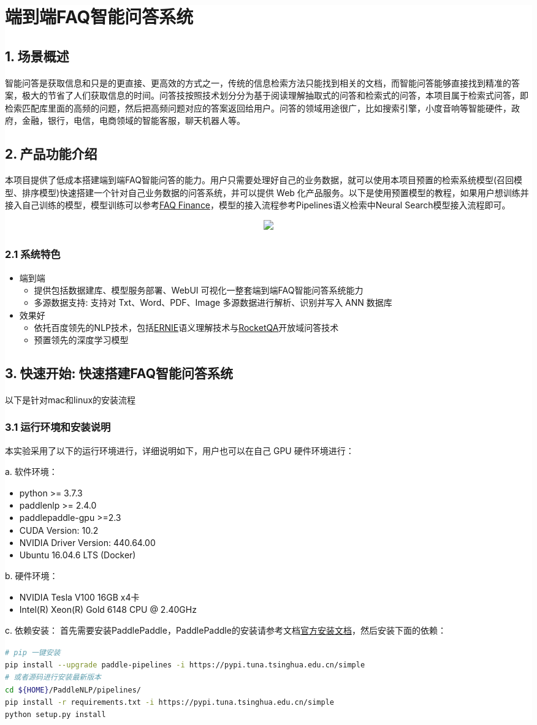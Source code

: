 # 端到端FAQ智能问答系统

## 1. 场景概述

智能问答是获取信息和只是的更直接、更高效的方式之一，传统的信息检索方法只能找到相关的文档，而智能问答能够直接找到精准的答案，极大的节省了人们获取信息的时间。问答技按照技术划分分为基于阅读理解抽取式的问答和检索式的问答，本项目属于检索式问答，即检索匹配库里面的高频的问题，然后把高频问题对应的答案返回给用户。问答的领域用途很广，比如搜索引擎，小度音响等智能硬件，政府，金融，银行，电信，电商领域的智能客服，聊天机器人等。

## 2. 产品功能介绍

本项目提供了低成本搭建端到端FAQ智能问答的能力。用户只需要处理好自己的业务数据，就可以使用本项目预置的检索系统模型(召回模型、排序模型)快速搭建一个针对自己业务数据的问答系统，并可以提供 Web 化产品服务。以下是使用预置模型的教程，如果用户想训练并接入自己训练的模型，模型训练可以参考[FAQ Finance](https://github.com/PaddlePaddle/PaddleNLP/tree/develop/applications/question_answering/supervised_qa/faq_finance)，模型的接入流程参考Pipelines语义检索中Neural Search模型接入流程即可。

<div align="center">
    <img src="https://user-images.githubusercontent.com/12107462/190307449-38135678-f259-4483-ac0f-2fa3ae4be97f.gif" width="500px">
</div>

### 2.1 系统特色

+ 端到端
    + 提供包括数据建库、模型服务部署、WebUI 可视化一整套端到端FAQ智能问答系统能力
    + 多源数据支持: 支持对 Txt、Word、PDF、Image 多源数据进行解析、识别并写入 ANN 数据库
+ 效果好
    + 依托百度领先的NLP技术，包括[ERNIE](https://github.com/PaddlePaddle/ERNIE)语义理解技术与[RocketQA](https://github.com/PaddlePaddle/RocketQA)开放域问答技术
    + 预置领先的深度学习模型

## 3. 快速开始: 快速搭建FAQ智能问答系统

以下是针对mac和linux的安装流程

### 3.1 运行环境和安装说明

本实验采用了以下的运行环境进行，详细说明如下，用户也可以在自己 GPU 硬件环境进行：

a. 软件环境：
- python >= 3.7.3
- paddlenlp >= 2.4.0
- paddlepaddle-gpu >=2.3
- CUDA Version: 10.2
- NVIDIA Driver Version: 440.64.00
- Ubuntu 16.04.6 LTS (Docker)

b. 硬件环境：

- NVIDIA Tesla V100 16GB x4卡
- Intel(R) Xeon(R) Gold 6148 CPU @ 2.40GHz

c. 依赖安装：
首先需要安装PaddlePaddle，PaddlePaddle的安装请参考文档[官方安装文档](https://www.paddlepaddle.org.cn/install/quick?docurl=/documentation/docs/zh/install/pip/linux-pip.html)，然后安装下面的依赖：
```bash
# pip 一键安装
pip install --upgrade paddle-pipelines -i https://pypi.tuna.tsinghua.edu.cn/simple
# 或者源码进行安装最新版本
cd ${HOME}/PaddleNLP/pipelines/
pip install -r requirements.txt -i https://pypi.tuna.tsinghua.edu.cn/simple
python setup.py install
```
